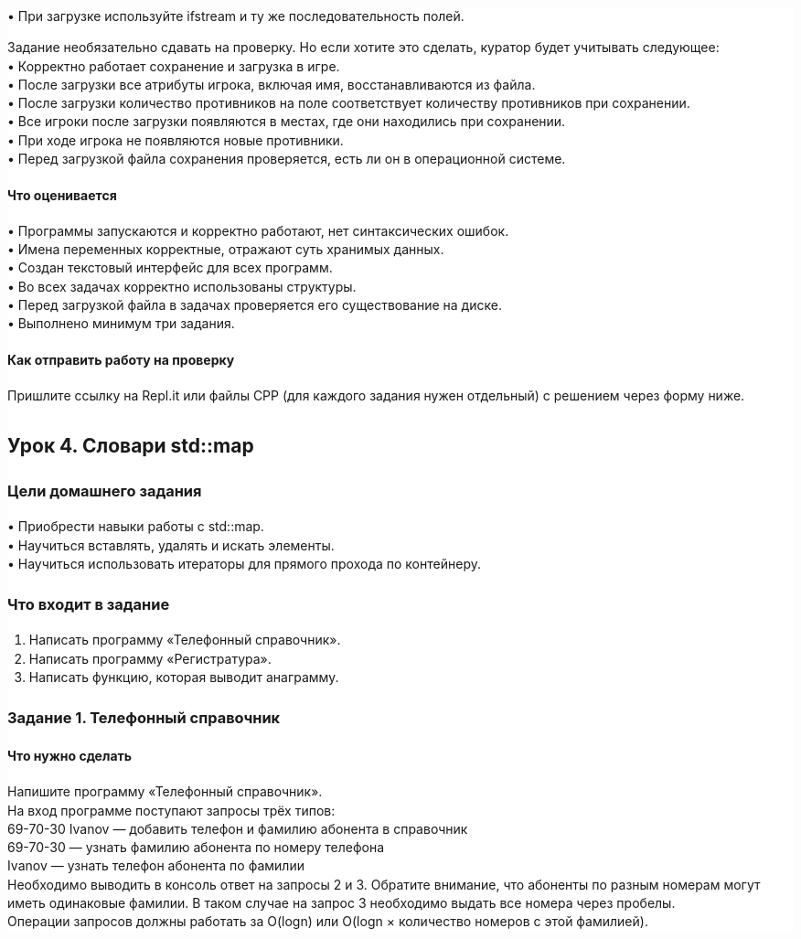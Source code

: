 • При загрузке используйте ifstream и ту же последовательность полей.

Задание необязательно сдавать на проверку. Но если хотите это сделать, куратор будет учитывать следующее:  
• Корректно работает сохранение и загрузка в игре.  
• После загрузки все атрибуты игрока, включая имя, восстанавливаются из файла.  
• После загрузки количество противников на поле соответствует количеству противников при сохранении.  
• Все игроки после загрузки появляются в местах, где они находились при сохранении.  
• При ходе игрока не появляются новые противники.  
• Перед загрузкой файла сохранения проверяется, есть ли он в операционной системе.

#### Что оценивается

• Программы запускаются и корректно работают, нет синтаксических ошибок.  
• Имена переменных корректные, отражают суть хранимых данных.  
• Создан текстовый интерфейс для всех программ.  
• Во всех задачах корректно использованы структуры.  
• Перед загрузкой файла в задачах проверяется его существование на диске.  
• Выполнено минимум три задания.

#### Как отправить работу на проверку

Пришлите ссылку на Repl.it или файлы CPP (для каждого задания нужен отдельный) с решением через форму ниже.

## Урок 4. Словари std::map

### Цели домашнего задания

• Приобрести навыки работы с std::map.  
• Научиться вставлять, удалять и искать элементы.  
• Научиться использовать итераторы для прямого прохода по контейнеру.

### Что входит в задание

1. Написать программу «Телефонный справочник».
2. Написать программу «Регистратура».
3. Написать функцию, которая выводит анаграмму.

### Задание 1. Телефонный справочник

#### Что нужно сделать

Напишите программу «Телефонный справочник».  
На вход программе поступают запросы трёх типов:  
69-70-30 Ivanov — добавить телефон и фамилию абонента в справочник  
69-70-30 — узнать фамилию абонента по номеру телефона  
Ivanov — узнать телефон абонента по фамилии  
Необходимо выводить в консоль ответ на запросы 2 и 3. Обратите внимание, что абоненты по разным номерам могут иметь одинаковые фамилии. В таком случае на запрос 3 необходимо выдать все номера через пробелы.  
Операции запросов должны работать за O(logn) или O(logn × количество номеров с этой фамилией).
